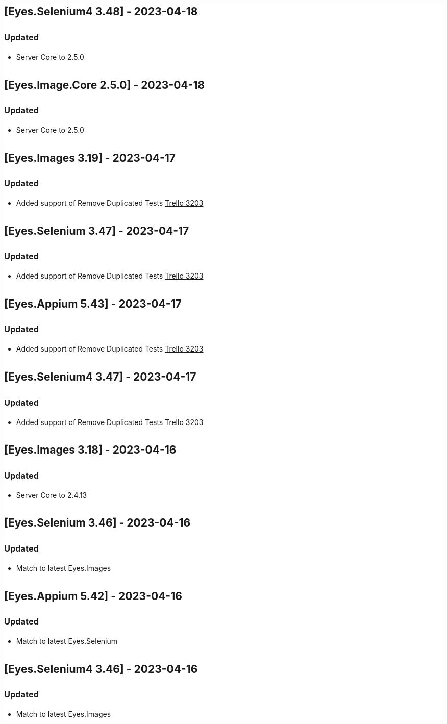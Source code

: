 ## [Eyes.Selenium4 3.48] - 2023-04-18
### Updated
- Server Core to 2.5.0

## [Eyes.Image.Core 2.5.0] - 2023-04-18
### Updated
- Server Core to 2.5.0

## [Eyes.Images 3.19] - 2023-04-17
### Updated
- Added support of Remove Duplicated Tests [Trello 3203](https://trello.com/c/3d56SQGL)

## [Eyes.Selenium 3.47] - 2023-04-17
### Updated
- Added support of Remove Duplicated Tests [Trello 3203](https://trello.com/c/3d56SQGL)

## [Eyes.Appium 5.43] - 2023-04-17
### Updated
- Added support of Remove Duplicated Tests [Trello 3203](https://trello.com/c/3d56SQGL)

## [Eyes.Selenium4 3.47] - 2023-04-17
### Updated
- Added support of Remove Duplicated Tests [Trello 3203](https://trello.com/c/3d56SQGL)

## [Eyes.Images 3.18] - 2023-04-16
### Updated
- Server Core to 2.4.13

## [Eyes.Selenium 3.46] - 2023-04-16
### Updated
- Match to latest Eyes.Images

## [Eyes.Appium 5.42] - 2023-04-16
### Updated
- Match to latest Eyes.Selenium

## [Eyes.Selenium4 3.46] - 2023-04-16
### Updated
- Match to latest Eyes.Images
